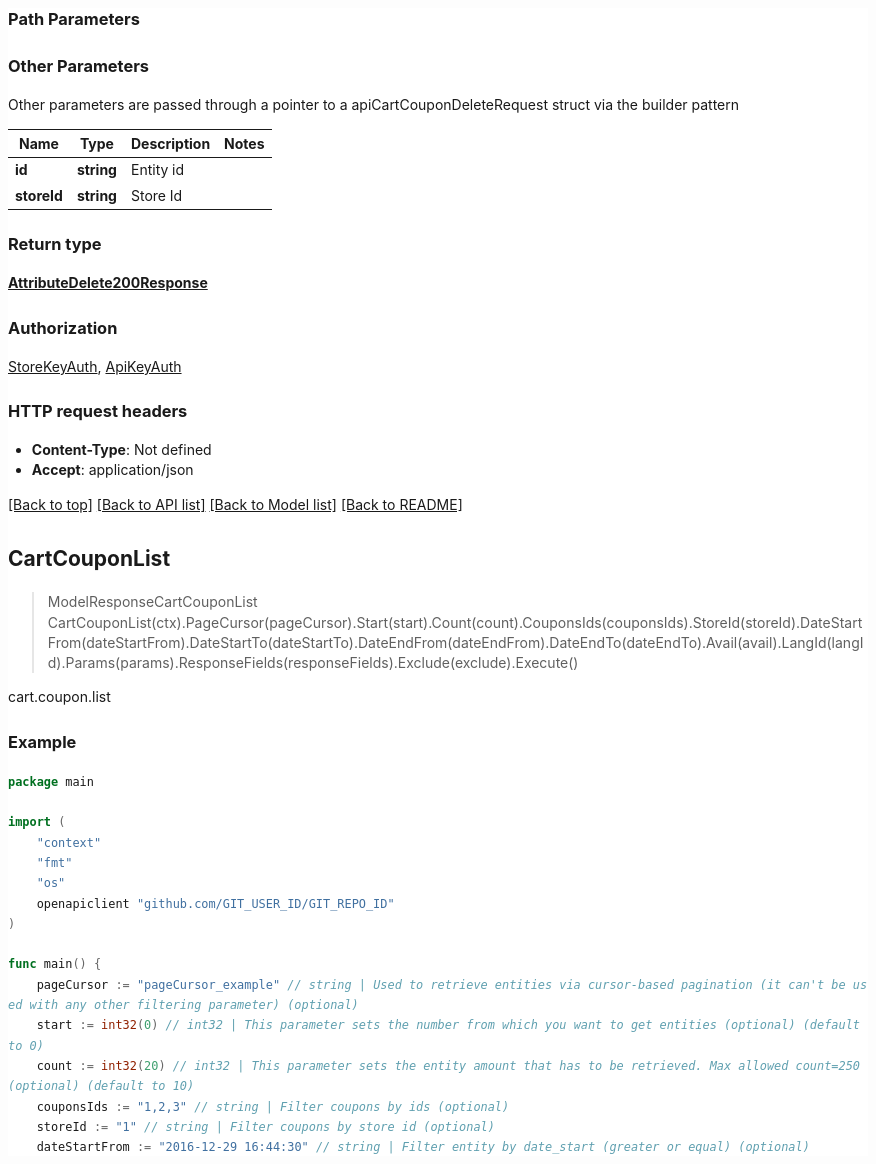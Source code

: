 ### Path Parameters



### Other Parameters

Other parameters are passed through a pointer to a apiCartCouponDeleteRequest struct via the builder pattern


Name | Type | Description  | Notes
------------- | ------------- | ------------- | -------------
 **id** | **string** | Entity id | 
 **storeId** | **string** | Store Id | 

### Return type

[**AttributeDelete200Response**](AttributeDelete200Response.md)

### Authorization

[StoreKeyAuth](../README.md#StoreKeyAuth), [ApiKeyAuth](../README.md#ApiKeyAuth)

### HTTP request headers

- **Content-Type**: Not defined
- **Accept**: application/json

[[Back to top]](#) [[Back to API list]](../README.md#documentation-for-api-endpoints)
[[Back to Model list]](../README.md#documentation-for-models)
[[Back to README]](../README.md)


## CartCouponList

> ModelResponseCartCouponList CartCouponList(ctx).PageCursor(pageCursor).Start(start).Count(count).CouponsIds(couponsIds).StoreId(storeId).DateStartFrom(dateStartFrom).DateStartTo(dateStartTo).DateEndFrom(dateEndFrom).DateEndTo(dateEndTo).Avail(avail).LangId(langId).Params(params).ResponseFields(responseFields).Exclude(exclude).Execute()

cart.coupon.list



### Example

```go
package main

import (
	"context"
	"fmt"
	"os"
	openapiclient "github.com/GIT_USER_ID/GIT_REPO_ID"
)

func main() {
	pageCursor := "pageCursor_example" // string | Used to retrieve entities via cursor-based pagination (it can't be used with any other filtering parameter) (optional)
	start := int32(0) // int32 | This parameter sets the number from which you want to get entities (optional) (default to 0)
	count := int32(20) // int32 | This parameter sets the entity amount that has to be retrieved. Max allowed count=250 (optional) (default to 10)
	couponsIds := "1,2,3" // string | Filter coupons by ids (optional)
	storeId := "1" // string | Filter coupons by store id (optional)
	dateStartFrom := "2016-12-29 16:44:30" // string | Filter entity by date_start (greater or equal) (optional)
```